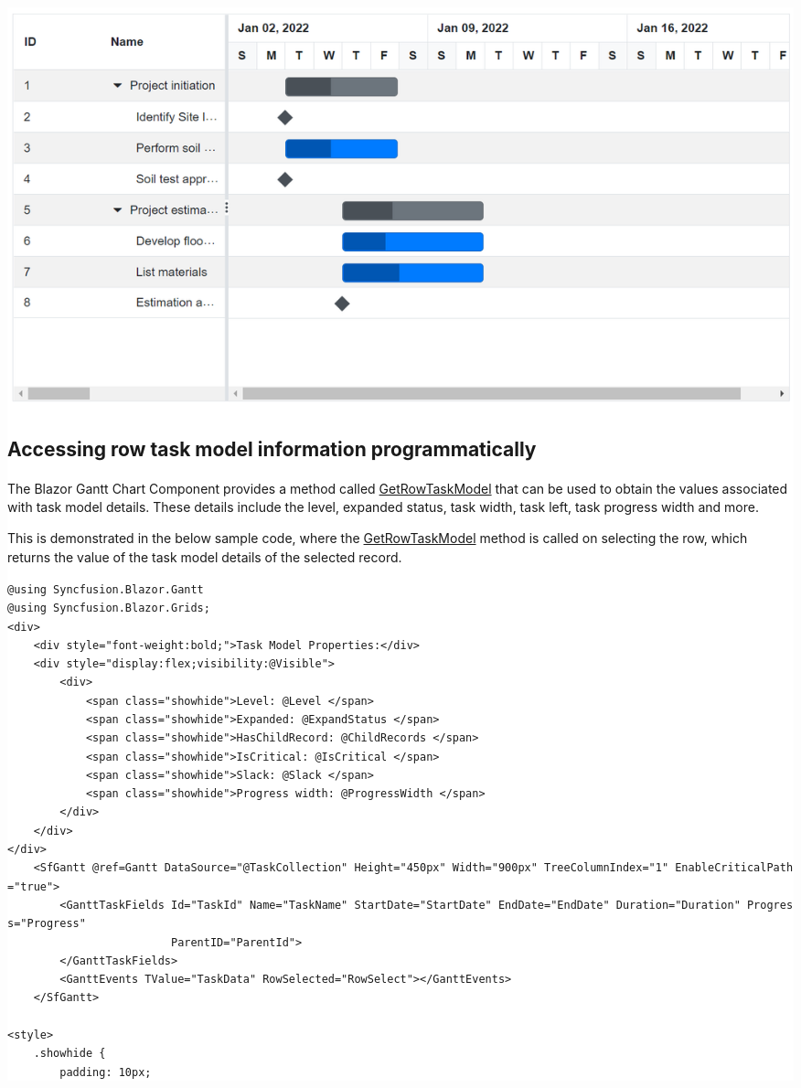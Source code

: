 ![Changing Row Style in Blazor Gantt Chart](images/blazor-gantt-chart-row-style.png)

## Accessing row task model information programmatically

The Blazor Gantt Chart Component provides a method called [GetRowTaskModel](https://help.syncfusion.com/cr/blazor/Syncfusion.Blazor.Gantt.SfGantt-1.html#Syncfusion_Blazor_Gantt_SfGantt_1_GetRowTaskModel__0_) that can be used to obtain the values associated with task model details. These details include the level, expanded status, task width, task left, task progress width and more. 

This is demonstrated in the below sample code, where the [GetRowTaskModel](https://help.syncfusion.com/cr/blazor/Syncfusion.Blazor.Gantt.SfGantt-1.html#Syncfusion_Blazor_Gantt_SfGantt_1_GetRowTaskModel__0_) method is called on selecting the row, which returns the value of the task model details of the selected record. 

```cshtml
@using Syncfusion.Blazor.Gantt
@using Syncfusion.Blazor.Grids;
<div>
    <div style="font-weight:bold;">Task Model Properties:</div>
    <div style="display:flex;visibility:@Visible">
        <div>
            <span class="showhide">Level: @Level </span>
            <span class="showhide">Expanded: @ExpandStatus </span>
            <span class="showhide">HasChildRecord: @ChildRecords </span>
            <span class="showhide">IsCritical: @IsCritical </span>
            <span class="showhide">Slack: @Slack </span>
            <span class="showhide">Progress width: @ProgressWidth </span>
        </div>
    </div>
</div>
    <SfGantt @ref=Gantt DataSource="@TaskCollection" Height="450px" Width="900px" TreeColumnIndex="1" EnableCriticalPath="true">
        <GanttTaskFields Id="TaskId" Name="TaskName" StartDate="StartDate" EndDate="EndDate" Duration="Duration" Progress="Progress"
                         ParentID="ParentId">
        </GanttTaskFields>
        <GanttEvents TValue="TaskData" RowSelected="RowSelect"></GanttEvents>
    </SfGantt>

<style>
    .showhide {
        padding: 10px;
```